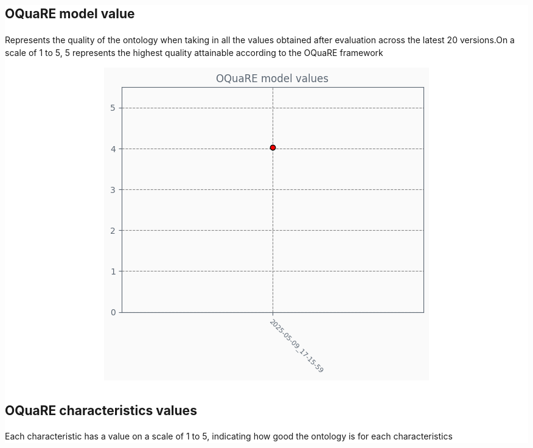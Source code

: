## OQuaRE model value
Represents the quality of the ontology when taking in all the values obtained after evaluation across the latest 20 versions.On a scale of 1 to 5, 5 represents the highest quality attainable according to the OQuaRE framework

<p align="center" width="100%">
	<img src="img/FT-llm_GPT-4o_eCommerce_OQuaRE_model_values.png"/>
</p>

## OQuaRE characteristics values
Each characteristic has a value on a scale of 1 to 5, indicating how good the ontology is for each characteristics

<p align="center" width="100%">